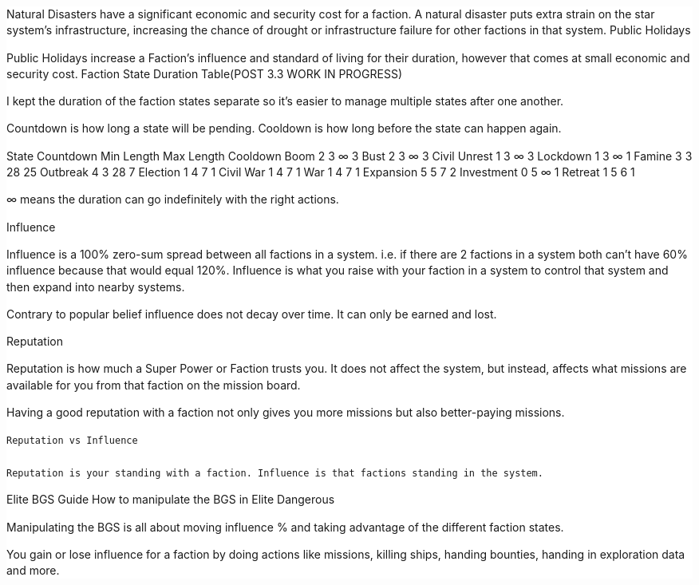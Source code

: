 Natural Disasters have a significant economic and security cost for a faction. A natural disaster puts extra strain on the star system’s infrastructure, increasing the chance of drought or infrastructure failure for other factions in that system.
Public Holidays

Public Holidays increase a Faction’s influence and standard of living for their duration, however that comes at small economic and security cost.
Faction State Duration Table(POST 3.3 WORK IN PROGRESS)

 I kept the duration of the faction states separate so it’s easier to manage multiple states after one another.

Countdown is how long a state will be pending. Cooldown is how long before the state can happen again.

State 	Countdown 	Min Length 	Max Length 	Cooldown
Boom 	2 	3 	∞ 	3
Bust 	2 	3 	∞ 	3
Civil Unrest 	1 	3 	∞ 	3
Lockdown 	1 	3 	∞ 	1
Famine 	3 	3 	28 	25
Outbreak 	4 	3 	28 	7
Election 	1 	4 	7 	1
Civil War 	1 	4 	7 	1
War 	1 	4 	7 	1
Expansion 	5 	5 	7 	2
Investment 	0 	5 	∞ 	1
Retreat 	1 	5 	6 	1

∞ means the duration can go indefinitely with the right actions.

Influence

Influence is a 100% zero-sum spread between all factions in a system. i.e. if there are 2 factions in a system both can’t have 60% influence because that would equal 120%. Influence is what you raise with your faction in a system to control that system and then expand into nearby systems.

Contrary to popular belief influence does not decay over time. It can only be earned and lost.

Reputation

Reputation is how much a Super Power or Faction trusts you. It does not affect the system, but instead, affects what missions are available for you from that faction on the mission board.

Having a good reputation with a faction not only gives you more missions but also better-paying missions.

    Reputation vs Influence

    Reputation is your standing with a faction. Influence is that factions standing in the system.

Elite BGS Guide
How to manipulate the BGS in Elite Dangerous

Manipulating the BGS is all about moving influence % and taking advantage of the different faction states.

You gain or lose influence for a faction by doing actions like missions, killing ships, handing bounties, handing in exploration data and more.
